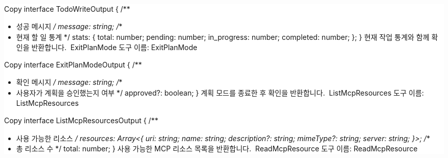Copy
interface TodoWriteOutput {
  /**
   * 성공 메시지
   */
  message: string;
  /**
   * 현재 할 일 통계
   */
  stats: {
    total: number;
    pending: number;
    in_progress: number;
    completed: number;
  };
}
현재 작업 통계와 함께 확인을 반환합니다.
​
ExitPlanMode
도구 이름: ExitPlanMode

Copy
interface ExitPlanModeOutput {
  /**
   * 확인 메시지
   */
  message: string;
  /**
   * 사용자가 계획을 승인했는지 여부
   */
  approved?: boolean;
}
계획 모드를 종료한 후 확인을 반환합니다.
​
ListMcpResources
도구 이름: ListMcpResources

Copy
interface ListMcpResourcesOutput {
  /**
   * 사용 가능한 리소스
   */
  resources: Array<{
    uri: string;
    name: string;
    description?: string;
    mimeType?: string;
    server: string;
  }>;
  /**
   * 총 리소스 수
   */
  total: number;
}
사용 가능한 MCP 리소스 목록을 반환합니다.
​
ReadMcpResource
도구 이름: ReadMcpResource
